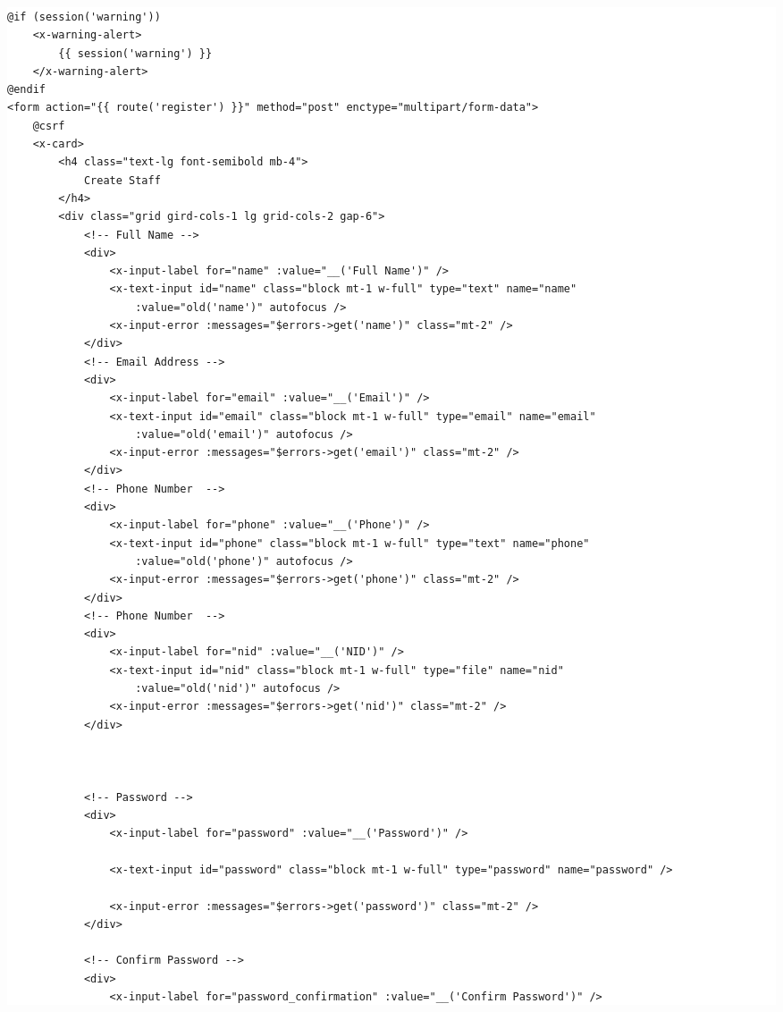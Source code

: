     @if (session('warning'))
        <x-warning-alert>
            {{ session('warning') }}
        </x-warning-alert>
    @endif
    <form action="{{ route('register') }}" method="post" enctype="multipart/form-data">
        @csrf
        <x-card>
            <h4 class="text-lg font-semibold mb-4">
                Create Staff
            </h4>
            <div class="grid gird-cols-1 lg grid-cols-2 gap-6">
                <!-- Full Name -->
                <div>
                    <x-input-label for="name" :value="__('Full Name')" />
                    <x-text-input id="name" class="block mt-1 w-full" type="text" name="name"
                        :value="old('name')" autofocus />
                    <x-input-error :messages="$errors->get('name')" class="mt-2" />
                </div>
                <!-- Email Address -->
                <div>
                    <x-input-label for="email" :value="__('Email')" />
                    <x-text-input id="email" class="block mt-1 w-full" type="email" name="email"
                        :value="old('email')" autofocus />
                    <x-input-error :messages="$errors->get('email')" class="mt-2" />
                </div>
                <!-- Phone Number  -->
                <div>
                    <x-input-label for="phone" :value="__('Phone')" />
                    <x-text-input id="phone" class="block mt-1 w-full" type="text" name="phone"
                        :value="old('phone')" autofocus />
                    <x-input-error :messages="$errors->get('phone')" class="mt-2" />
                </div>
                <!-- Phone Number  -->
                <div>
                    <x-input-label for="nid" :value="__('NID')" />
                    <x-text-input id="nid" class="block mt-1 w-full" type="file" name="nid"
                        :value="old('nid')" autofocus />
                    <x-input-error :messages="$errors->get('nid')" class="mt-2" />
                </div>



                <!-- Password -->
                <div>
                    <x-input-label for="password" :value="__('Password')" />

                    <x-text-input id="password" class="block mt-1 w-full" type="password" name="password" />

                    <x-input-error :messages="$errors->get('password')" class="mt-2" />
                </div>

                <!-- Confirm Password -->
                <div>
                    <x-input-label for="password_confirmation" :value="__('Confirm Password')" />
